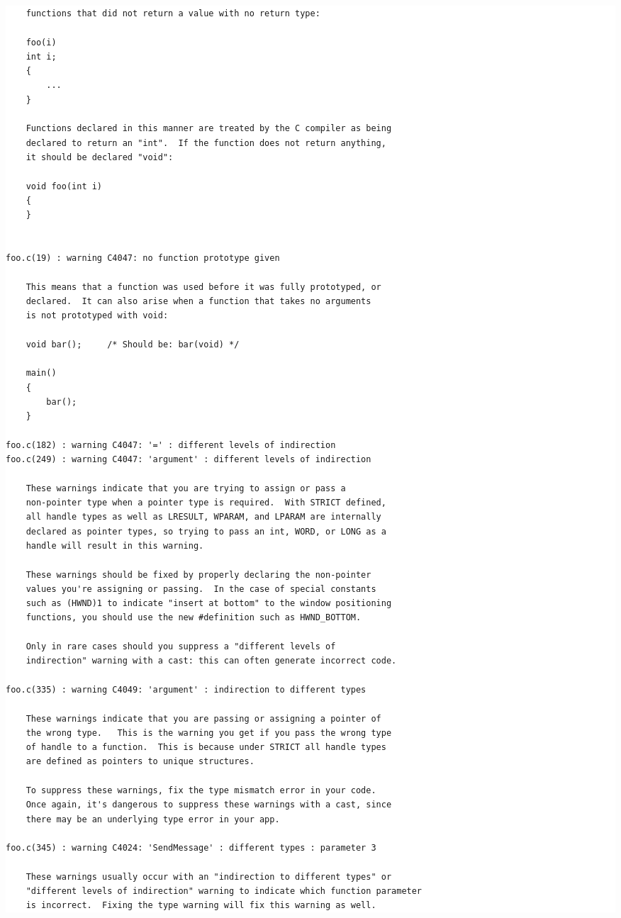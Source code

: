 ```
    functions that did not return a value with no return type:

	foo(i)
	int i;
	{
	    ...
	}

    Functions declared in this manner are treated by the C compiler as being
    declared to return an "int".  If the function does not return anything,
    it should be declared "void":

	void foo(int i)
	{
	}


foo.c(19) : warning C4047: no function prototype given

    This means that a function was used before it was fully prototyped, or
    declared.  It can also arise when a function that takes no arguments
    is not prototyped with void:

	void bar();     /* Should be: bar(void) */

	main()
	{
	    bar();
	}

foo.c(182) : warning C4047: '=' : different levels of indirection
foo.c(249) : warning C4047: 'argument' : different levels of indirection

    These warnings indicate that you are trying to assign or pass a
    non-pointer type when a pointer type is required.  With STRICT defined,
    all handle types as well as LRESULT, WPARAM, and LPARAM are internally
    declared as pointer types, so trying to pass an int, WORD, or LONG as a
    handle will result in this warning.

    These warnings should be fixed by properly declaring the non-pointer
    values you're assigning or passing.  In the case of special constants
    such as (HWND)1 to indicate "insert at bottom" to the window positioning
    functions, you should use the new #definition such as HWND_BOTTOM.

    Only in rare cases should you suppress a "different levels of
    indirection" warning with a cast: this can often generate incorrect code.

foo.c(335) : warning C4049: 'argument' : indirection to different types

    These warnings indicate that you are passing or assigning a pointer of
    the wrong type.   This is the warning you get if you pass the wrong type
    of handle to a function.  This is because under STRICT all handle types
    are defined as pointers to unique structures.

    To suppress these warnings, fix the type mismatch error in your code.
    Once again, it's dangerous to suppress these warnings with a cast, since
    there may be an underlying type error in your app.

foo.c(345) : warning C4024: 'SendMessage' : different types : parameter 3

    These warnings usually occur with an "indirection to different types" or
    "different levels of indirection" warning to indicate which function parameter
    is incorrect.  Fixing the type warning will fix this warning as well.
```